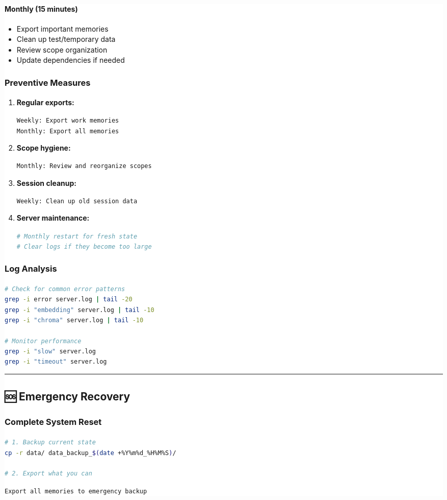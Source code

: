 #### Monthly (15 minutes)
- Export important memories
- Clean up test/temporary data
- Review scope organization
- Update dependencies if needed

### Preventive Measures

1. **Regular exports:**
   ```instructions
   Weekly: Export work memories
   Monthly: Export all memories
   ```

2. **Scope hygiene:**
   ```instructions
   Monthly: Review and reorganize scopes
   ```

3. **Session cleanup:**
   ```instructions
   Weekly: Clean up old session data
   ```

4. **Server maintenance:**
   ```bash
   # Monthly restart for fresh state
   # Clear logs if they become too large
   ```

### Log Analysis
```bash
# Check for common error patterns
grep -i error server.log | tail -20
grep -i "embedding" server.log | tail -10
grep -i "chroma" server.log | tail -10

# Monitor performance
grep -i "slow" server.log
grep -i "timeout" server.log
```

---

## 🆘 Emergency Recovery

### Complete System Reset
```bash
# 1. Backup current state
cp -r data/ data_backup_$(date +%Y%m%d_%H%M%S)/

# 2. Export what you can
```
```instructions
Export all memories to emergency backup
```

